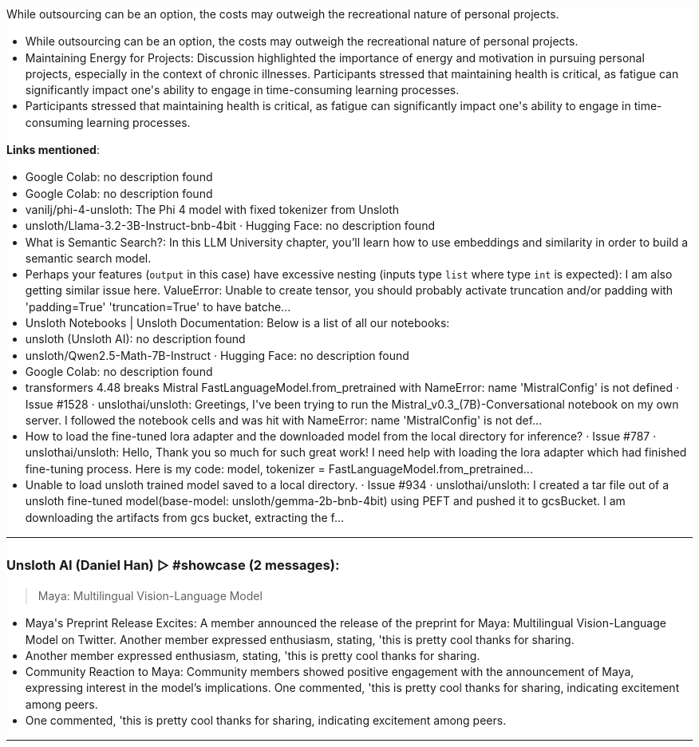 While outsourcing can be an option, the costs may outweigh the recreational nature of personal projects.
* While outsourcing can be an option, the costs may outweigh the recreational nature of personal projects.
* Maintaining Energy for Projects: Discussion highlighted the importance of energy and motivation in pursuing personal projects, especially in the context of chronic illnesses.
Participants stressed that maintaining health is critical, as fatigue can significantly impact one's ability to engage in time-consuming learning processes.
* Participants stressed that maintaining health is critical, as fatigue can significantly impact one's ability to engage in time-consuming learning processes.

**Links mentioned**: 
* Google Colab: no description found
* Google Colab: no description found
* vanilj/phi-4-unsloth: The Phi 4 model with fixed tokenizer from Unsloth
* unsloth/Llama-3.2-3B-Instruct-bnb-4bit · Hugging Face: no description found
* What is Semantic Search?: In this LLM University chapter, you’ll learn how to use embeddings and similarity in order to build a semantic search model.
* Perhaps your features (`output` in this case) have excessive nesting (inputs type `list` where type `int` is expected): I am also getting similar issue here. ValueError: Unable to create tensor, you should probably activate truncation and/or padding with 'padding=True' 'truncation=True' to have batche...
* Unsloth Notebooks | Unsloth Documentation: Below is a list of all our notebooks:
* unsloth (Unsloth AI): no description found
* unsloth/Qwen2.5-Math-7B-Instruct · Hugging Face: no description found
* Google Colab: no description found
* transformers 4.48 breaks Mistral FastLanguageModel.from_pretrained with NameError: name 'MistralConfig' is not defined · Issue #1528 · unslothai/unsloth: Greetings, I've been trying to run the Mistral_v0.3_(7B)-Conversational notebook on my own server. I followed the notebook cells and was hit with NameError: name 'MistralConfig' is not def...
* How to load the fine-tuned lora adapter and the downloaded model from the local directory for inference? · Issue #787 · unslothai/unsloth: Hello, Thank you so much for such great work! I need help with loading the lora adapter which had finished fine-tuning process. Here is my code: model, tokenizer = FastLanguageModel.from_pretrained...
* Unable to load unsloth trained model saved to a local directory. · Issue #934 · unslothai/unsloth: I created a tar file out of a unsloth fine-tuned model(base-model: unsloth/gemma-2b-bnb-4bit) using PEFT and pushed it to gcsBucket. I am downloading the artifacts from gcs bucket, extracting the f...

---
### Unsloth AI (Daniel Han) ▷ #showcase (2 messages):
> Maya: Multilingual Vision-Language Model

* Maya's Preprint Release Excites: A member announced the release of the preprint for Maya: Multilingual Vision-Language Model on Twitter.
Another member expressed enthusiasm, stating, 'this is pretty cool thanks for sharing.
* Another member expressed enthusiasm, stating, 'this is pretty cool thanks for sharing.
* Community Reaction to Maya: Community members showed positive engagement with the announcement of Maya, expressing interest in the model’s implications.
One commented, 'this is pretty cool thanks for sharing, indicating excitement among peers.
* One commented, 'this is pretty cool thanks for sharing, indicating excitement among peers.

---